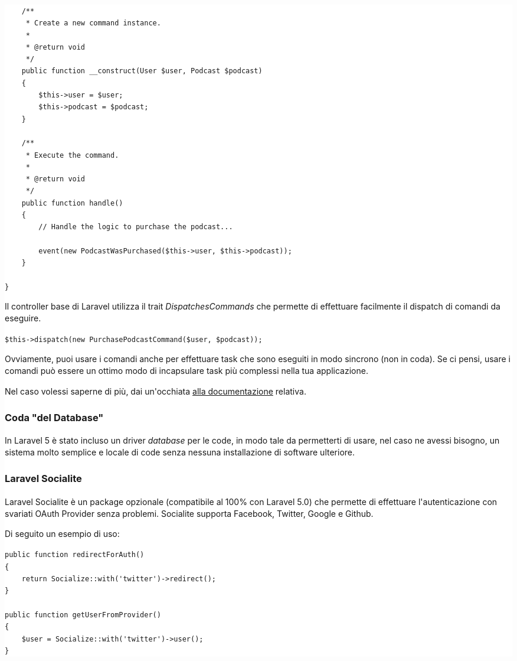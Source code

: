 		/**
		 * Create a new command instance.
		 *
		 * @return void
		 */
		public function __construct(User $user, Podcast $podcast)
		{
			$this->user = $user;
			$this->podcast = $podcast;
		}

		/**
		 * Execute the command.
		 *
		 * @return void
		 */
		public function handle()
		{
			// Handle the logic to purchase the podcast...

			event(new PodcastWasPurchased($this->user, $this->podcast));
		}

	}

Il controller base di Laravel utilizza il trait _DispatchesCommands_ che permette di effettuare facilmente il dispatch di comandi da eseguire.

	$this->dispatch(new PurchasePodcastCommand($user, $podcast));

Ovviamente, puoi usare i comandi anche per effettuare task che sono eseguiti in modo sincrono (non in coda). Se ci pensi, usare i comandi può essere un ottimo modo di incapsulare task più complessi nella tua applicazione.

Nel caso volessi saperne di più, dai un'occhiata [alla documentazione](/bus) relativa.

### Coda "del Database"

In Laravel 5 è stato incluso un driver _database_ per le code, in modo tale da permetterti di usare, nel caso ne avessi bisogno, un sistema molto semplice e locale di code senza nessuna installazione di software ulteriore.

### Laravel Socialite

Laravel Socialite è un package opzionale (compatibile al 100% con Laravel 5.0) che permette di effettuare l'autenticazione con svariati OAuth Provider senza problemi. Socialite supporta Facebook, Twitter, Google e Github.

Di seguito un esempio di uso:

	public function redirectForAuth()
	{
		return Socialize::with('twitter')->redirect();
	}

	public function getUserFromProvider()
	{
		$user = Socialize::with('twitter')->user();
	}
